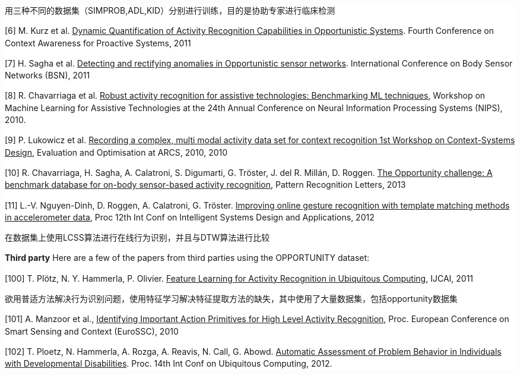 用三种不同的数据集（SIMPROB,ADL,KID）分别进行训练，目的是协助专家进行临床检测

[6] M. Kurz et al. [Dynamic Quantification of Activity Recognition Capabilities in Opportunistic Systems](https://github.com/jindongwang/activityrecognition/blob/master/dataset/Opportunity/Dynamic%20Quantification%20of%20Activity%20Recognition.pdf). Fourth Conference on Context Awareness for Proactive Systems, 2011 

[7] H. Sagha et al. [Detecting and rectifying anomalies in Opportunistic sensor networks](https://github.com/jindongwang/activityrecognition/blob/master/dataset/Opportunity/Detecting%20and%20rectifying%20anomalies%20in%20Opportunistic%20sensor%20networks.pdf). International Conference on Body Sensor Networks (BSN), 2011 

[8] R. Chavarriaga et al. [Robust activity recognition for assistive technologies: Benchmarking ML techniques](https://github.com/jindongwang/activityrecognition/blob/master/dataset/Opportunity/Robust%20activity%20recognition%20for%20assistive%20technologies.pdf), Workshop on Machine Learning for Assistive Technologies at the 24th Annual Conference on Neural Information Processing Systems (NIPS), 2010. 

[9] P. Lukowicz et al. [Recording a complex, multi modal activity data set for context recognition 1st Workshop on Context-Systems Design](https://github.com/jindongwang/activityrecognition/blob/master/dataset/Opportunity/Recording%20a%20Complex%2C%20Multi%20Modal%20Activity%20Data%20Set%20for%20Context.pdf), Evaluation and Optimisation at ARCS, 2010, 2010 

[10] R. Chavarriaga, H. Sagha, A. Calatroni, S. Digumarti, G. Tröster, J. del R. Millán, D. Roggen. [The Opportunity challenge: A benchmark database for on-body sensor-based activity recognition](https://github.com/jindongwang/activityrecognition/blob/master/dataset/Opportunity/A%20benchmark%20database%20for%20on-body%20sensor-based%20activity%20recognition%20.pdf), Pattern Recognition Letters, 2013 

[11] L.-V. Nguyen-Dinh, D. Roggen, A. Calatroni, G. Tröster. [Improving online gesture recognition with template matching methods in accelerometer data](https://github.com/jindongwang/activityrecognition/blob/master/dataset/Opportunity/Improving%20online%20gesture%20recognition%20with%20template%20matching%20methods%20in%20accelerometer%20data.pdf), Proc 12th Int Conf on Intelligent Systems Design and Applications, 2012 

在数据集上使用LCSS算法进行在线行为识别，并且与DTW算法进行比较

**Third party** 
Here are a few of the papers from third parties using the OPPORTUNITY dataset: 

[100] T. Plötz, N. Y. Hammerla, P. Olivier. [Feature Learning for Activity Recognition in Ubiquitous Computing](https://github.com/jindongwang/activityrecognition/blob/master/dataset/Opportunity/Feature%20Learning%20for%20Activity%20Recognition%20in%20Ubiquitous%20Computing.pdf), IJCAI, 2011 

欲用普适方法解决行为识别问题，使用特征学习解决特征提取方法的缺失，其中使用了大量数据集，包括opportunity数据集

[101] A. Manzoor et al., [Identifying Important Action Primitives for High Level Activity Recognition](https://github.com/jindongwang/activityrecognition/blob/master/dataset/Opportunity/Identifying%20Important%20Action%20Primitives%20for%20High%20Level%20Activity%20Recognition.pdf), Proc. European Conference on Smart Sensing and Context (EuroSSC), 2010 

[102] T. Ploetz, N. Hammerla, A. Rozga, A. Reavis, N. Call, G. Abowd. [Automatic Assessment of Problem Behavior in Individuals with Developmental Disabilities](https://github.com/jindongwang/activityrecognition/blob/master/dataset/Opportunity/Automatic%20Assessment%20of%20Problem%20Behavior%20in%20Individuals%20with%20Developmental%20Disabilities%20.pdf). Proc. 14th Int Conf on Ubiquitous Computing, 2012. 
